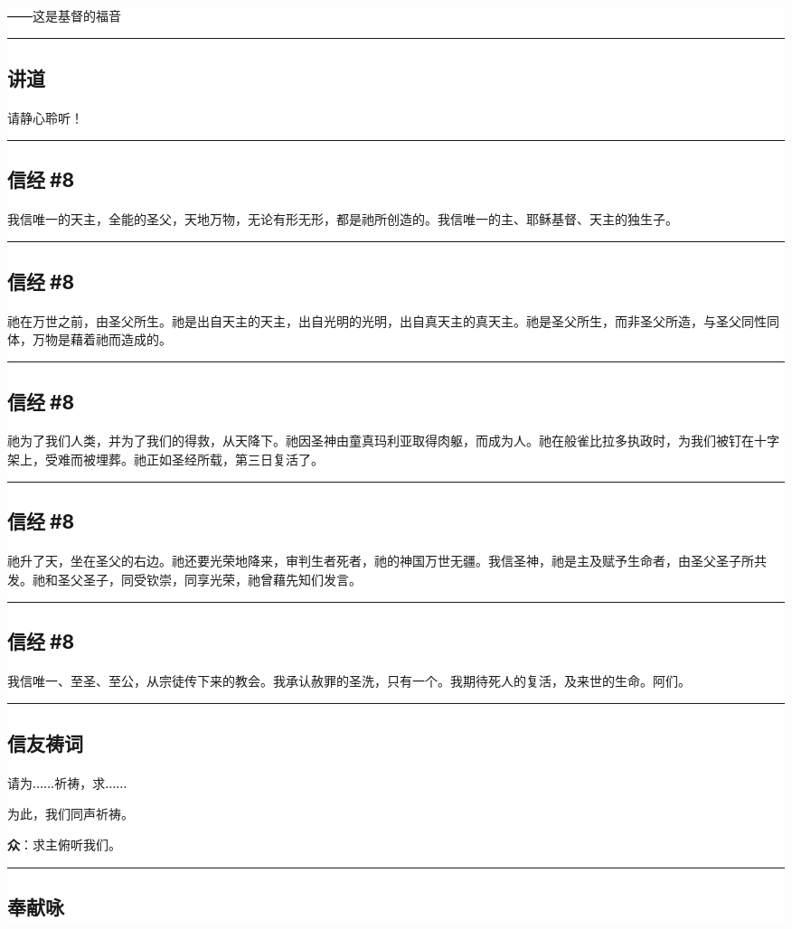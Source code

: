 ——这是基督的福音


---

## 讲道


请静心聆听！


---

## 信经 #8

我信唯一的天主，全能的圣父，天地万物，无论有形无形，都是祂所创造的。我信唯一的主、耶稣基督、天主的独生子。

---

## 信经 #8

祂在万世之前，由圣父所生。祂是出自天主的天主，出自光明的光明，出自真天主的真天主。祂是圣父所生，而非圣父所造，与圣父同性同体，万物是藉着祂而造成的。

---

## 信经 #8

祂为了我们人类，并为了我们的得救，从天降下。祂因圣神由童真玛利亚取得肉躯，而成为人。祂在般雀比拉多执政时，为我们被钉在十字架上，受难而被埋葬。祂正如圣经所载，第三日复活了。

---

## 信经 #8

祂升了天，坐在圣父的右边。祂还要光荣地降来，审判生者死者，祂的神国万世无疆。我信圣神，祂是主及赋予生命者，由圣父圣子所共发。祂和圣父圣子，同受钦崇，同享光荣，祂曾藉先知们发言。

---

## 信经 #8

我信唯一、至圣、至公，从宗徒传下来的教会。我承认赦罪的圣洗，只有一个。我期待死人的复活，及来世的生命。阿们。

---

## 信友祷词

请为……祈祷，求……

为此，我们同声祈祷。

**众**：求主俯听我们。

---

## 奉献咏
